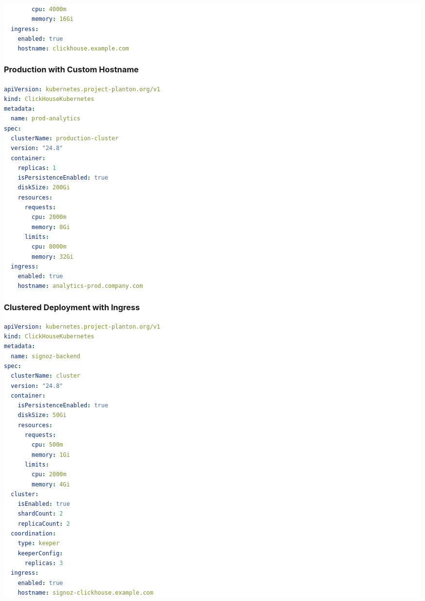 ```yaml
        cpu: 4000m
        memory: 16Gi
  ingress:
    enabled: true
    hostname: clickhouse.example.com
```

### Production with Custom Hostname

```yaml
apiVersion: kubernetes.project-planton.org/v1
kind: ClickHouseKubernetes
metadata:
  name: prod-analytics
spec:
  clusterName: production-cluster
  version: "24.8"
  container:
    replicas: 1
    isPersistenceEnabled: true
    diskSize: 200Gi
    resources:
      requests:
        cpu: 2000m
        memory: 8Gi
      limits:
        cpu: 8000m
        memory: 32Gi
  ingress:
    enabled: true
    hostname: analytics-prod.company.com
```

### Clustered Deployment with Ingress

```yaml
apiVersion: kubernetes.project-planton.org/v1
kind: ClickHouseKubernetes
metadata:
  name: signoz-backend
spec:
  clusterName: cluster
  version: "24.8"
  container:
    isPersistenceEnabled: true
    diskSize: 50Gi
    resources:
      requests:
        cpu: 500m
        memory: 1Gi
      limits:
        cpu: 2000m
        memory: 4Gi
  cluster:
    isEnabled: true
    shardCount: 2
    replicaCount: 2
  coordination:
    type: keeper
    keeperConfig:
      replicas: 3
  ingress:
    enabled: true
    hostname: signoz-clickhouse.example.com
```